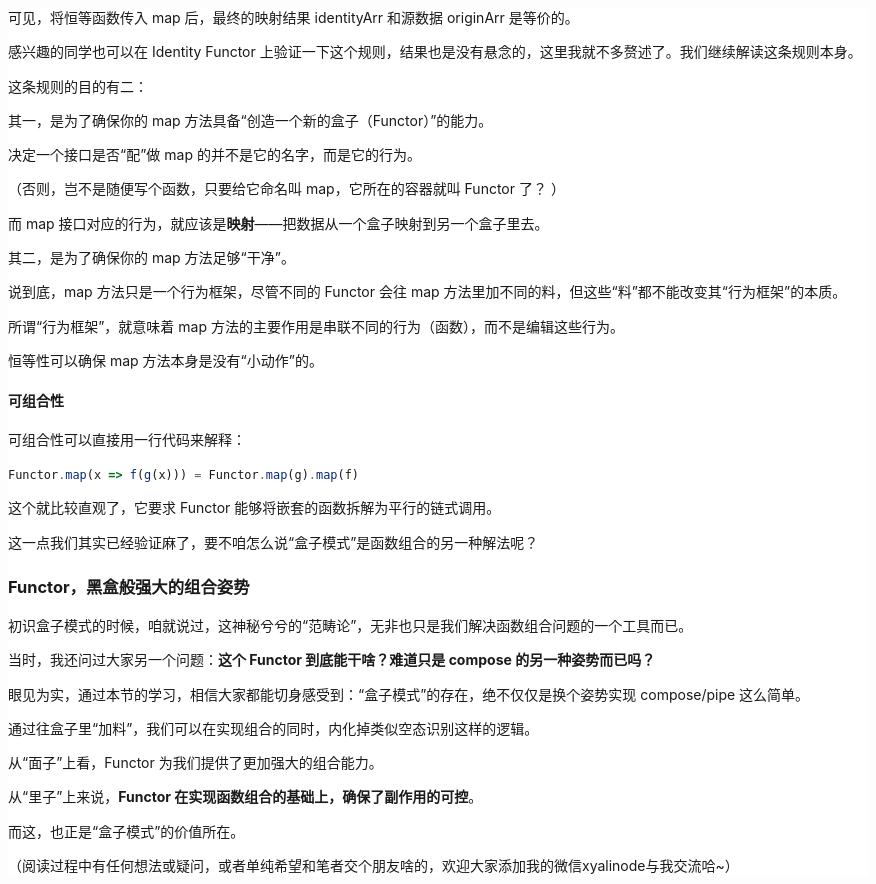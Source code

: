 可见，将恒等函数传入 map 后，最终的映射结果 identityArr 和源数据 originArr 是等价的。

感兴趣的同学也可以在 Identity Functor 上验证一下这个规则，结果也是没有悬念的，这里我就不多赘述了。我们继续解读这条规则本身。

这条规则的目的有二：

其一，是为了确保你的 map 方法具备“创造一个新的盒子（Functor）”的能力。

决定一个接口是否“配”做 map 的并不是它的名字，而是它的行为。

（否则，岂不是随便写个函数，只要给它命名叫 map，它所在的容器就叫 Functor 了？ ）

而 map 接口对应的行为，就应该是**映射**——把数据从一个盒子映射到另一个盒子里去。

其二，是为了确保你的 map 方法足够“干净”。

说到底，map 方法只是一个行为框架，尽管不同的 Functor 会往 map 方法里加不同的料，但这些“料”都不能改变其“行为框架”的本质。

所谓“行为框架”，就意味着 map 方法的主要作用是串联不同的行为（函数），而不是编辑这些行为。

恒等性可以确保 map 方法本身是没有“小动作”的。

#### 可组合性

可组合性可以直接用一行代码来解释：
```js
Functor.map(x => f(g(x))) = Functor.map(g).map(f)
```

这个就比较直观了，它要求 Functor 能够将嵌套的函数拆解为平行的链式调用。

这一点我们其实已经验证麻了，要不咱怎么说“盒子模式”是函数组合的另一种解法呢？

### Functor，黑盒般强大的组合姿势

初识盒子模式的时候，咱就说过，这神秘兮兮的“范畴论”，无非也只是我们解决函数组合问题的一个工具而已。

当时，我还问过大家另一个问题：**这个 Functor 到底能干啥？难道只是 compose 的另一种姿势而已吗？**

眼见为实，通过本节的学习，相信大家都能切身感受到：“盒子模式”的存在，绝不仅仅是换个姿势实现 compose/pipe 这么简单。

通过往盒子里“加料”，我们可以在实现组合的同时，内化掉类似空态识别这样的逻辑。

从“面子”上看，Functor 为我们提供了更加强大的组合能力。

从“里子”上来说，**Functor 在实现函数组合的基础上，确保了副作用的可控**。

而这，也正是“盒子模式”的价值所在。

（阅读过程中有任何想法或疑问，或者单纯希望和笔者交个朋友啥的，欢迎大家添加我的微信xyalinode与我交流哈~）